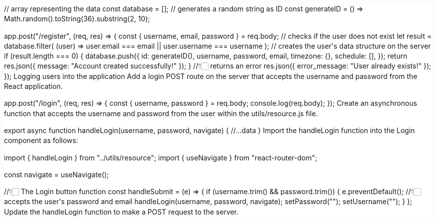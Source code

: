 // array representing the data
const database = [];
// generates a random string as ID
const generateID = () => Math.random().toString(36).substring(2, 10);

app.post("/register", (req, res) => {
    const { username, email, password } = req.body;
    // checks if the user does not exist
    let result = database.filter(
        (user) => user.email === email || user.username === username
    );
    // creates the user's data structure on the server
    if (result.length === 0) {
        database.push({
            id: generateID(),
            username,
            password,
            email,
            timezone: {},
            schedule: [],
        });
        return res.json({ message: "Account created successfully!" });
    }
    //👇🏻 returns an error
    res.json({ error_message: "User already exists!" });
});
Logging users into the application
Add a login POST route on the server that accepts the username and password from the React application.

app.post("/login", (req, res) => {
    const { username, password } = req.body;
    console.log(req.body);
});
Create an asynchronous function that accepts the username and password from the user within the utils/resource.js file.

export async function handleLogin(username, password, navigate) {
    //...data
}
Import the handleLogin function into the Login component as follows:

import { handleLogin } from "../utils/resource";
import { useNavigate } from "react-router-dom";

const navigate = useNavigate();

//👇🏻 The Login button function
const handleSubmit = (e) => {
    if (username.trim() && password.trim()) {
        e.preventDefault();
        //👇🏻 accepts the user's password and email
        handleLogin(username, password, navigate);
        setPassword("");
        setUsername("");
    }
};
Update the handleLogin function to make a POST request to the server.
